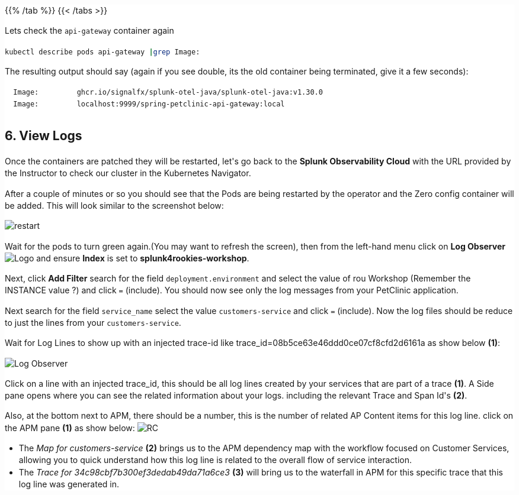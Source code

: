 {{% /tab %}}
{{< /tabs >}}

Lets check the `api-gateway` container again

```bash
kubectl describe pods api-gateway |grep Image:
```

The resulting output should say (again if you see double, its the old container being terminated, give it a few seconds):

```text
  Image:         ghcr.io/signalfx/splunk-otel-java/splunk-otel-java:v1.30.0
  Image:         localhost:9999/spring-petclinic-api-gateway:local
```

## 6. View Logs

Once the containers are patched they will be restarted, let's go back to the **Splunk Observability Cloud**  with the URL provided by the Instructor to check our cluster in the Kubernetes Navigator.

After a couple of minutes or so you should see that the Pods are being restarted by the operator and the Zero config container will be added. This will look similar to the screenshot below:

![restart](../images/k8s-navigator-restarted-pods.png)

Wait for the pods to turn green again.(You may want to refresh the screen), then from the left-hand menu click on **Log Observer** ![Logo](../images/logo-icon.png?classes=inline&height=25px) and ensure **Index** is set to **splunk4rookies-workshop**.

Next, click **Add Filter** search for the field `deployment.environment` and select the value of rou Workshop (Remember the INSTANCE value ?) and click `=` (include). You should now see only the log messages from your PetClinic application.

Next search for the field  `service_name` select the value `customers-service` and click `=` (include). Now the log files should be reduce to just the lines from your `customers-service`.

Wait for Log Lines to show up with an injected trace-id like trace_id=08b5ce63e46ddd0ce07cf8cfd2d6161a as show below **(1)**: 

![Log Observer](../images/log-observer-trace-info.png)

Click on a line with an injected trace_id, this should be all log lines created by your services that are part of a trace **(1)**.
A Side pane opens where you can see the related information about your logs. including the relevant Trace and Span Id's **(2)**.

Also, at the bottom next to APM, there should be a number, this is the number of related AP Content items for this log line.  click on the APM pane **(1)** as show below:
![RC](../images/log-apm-rc.png)

- The *Map for customers-service*  **(2)** brings us to the APM dependency map with the workflow focused on Customer Services, allowing you to quick understand how this log line is related to the overall flow of service interaction.
- The *Trace for 34c98cbf7b300ef3dedab49da71a6ce3* **(3)** will bring us to the waterfall in APM for this specific trace that this log line was generated in.
